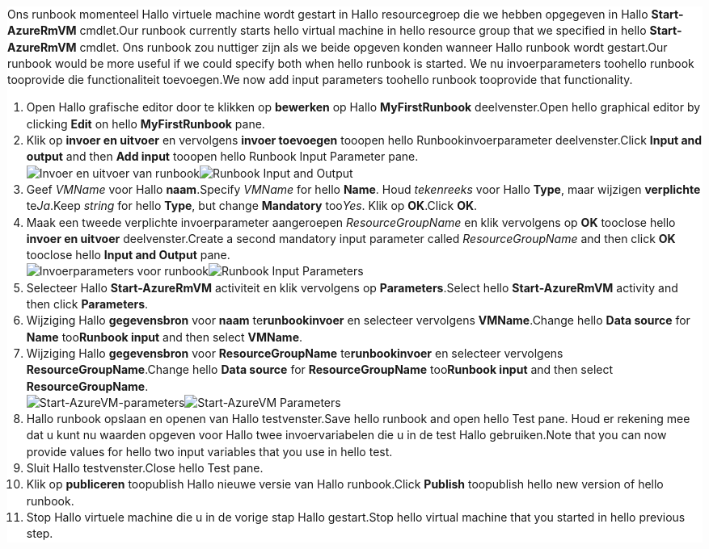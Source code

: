 <span data-ttu-id="59f22-289">Ons runbook momenteel Hallo virtuele machine wordt gestart in Hallo resourcegroep die we hebben opgegeven in Hallo **Start-AzureRmVM** cmdlet.</span><span class="sxs-lookup"><span data-stu-id="59f22-289">Our runbook currently starts hello virtual machine in hello resource group that we specified in hello **Start-AzureRmVM** cmdlet.</span></span>  <span data-ttu-id="59f22-290">Ons runbook zou nuttiger zijn als we beide opgeven konden wanneer Hallo runbook wordt gestart.</span><span class="sxs-lookup"><span data-stu-id="59f22-290">Our runbook would be more useful if we could specify both when hello runbook is started.</span></span>  <span data-ttu-id="59f22-291">We nu invoerparameters toohello runbook tooprovide die functionaliteit toevoegen.</span><span class="sxs-lookup"><span data-stu-id="59f22-291">We now add input parameters toohello runbook tooprovide that functionality.</span></span>

1. <span data-ttu-id="59f22-292">Open Hallo grafische editor door te klikken op **bewerken** op Hallo **MyFirstRunbook** deelvenster.</span><span class="sxs-lookup"><span data-stu-id="59f22-292">Open hello graphical editor by clicking **Edit** on hello **MyFirstRunbook** pane.</span></span>
2. <span data-ttu-id="59f22-293">Klik op **invoer en uitvoer** en vervolgens **invoer toevoegen** tooopen hello Runbookinvoerparameter deelvenster.</span><span class="sxs-lookup"><span data-stu-id="59f22-293">Click **Input and output** and then **Add input** tooopen hello Runbook Input Parameter pane.</span></span><br> <span data-ttu-id="59f22-294">![Invoer en uitvoer van runbook](media/automation-first-runbook-graphical/runbook-toolbar-InputandOutput-revised20165.png)</span><span class="sxs-lookup"><span data-stu-id="59f22-294">![Runbook Input and Output](media/automation-first-runbook-graphical/runbook-toolbar-InputandOutput-revised20165.png)</span></span>
3. <span data-ttu-id="59f22-295">Geef *VMName* voor Hallo **naam**.</span><span class="sxs-lookup"><span data-stu-id="59f22-295">Specify *VMName* for hello **Name**.</span></span>  <span data-ttu-id="59f22-296">Houd *tekenreeks* voor Hallo **Type**, maar wijzigen **verplichte** te*Ja*.</span><span class="sxs-lookup"><span data-stu-id="59f22-296">Keep *string* for hello **Type**, but change **Mandatory** too*Yes*.</span></span>  <span data-ttu-id="59f22-297">Klik op **OK**.</span><span class="sxs-lookup"><span data-stu-id="59f22-297">Click **OK**.</span></span>
4. <span data-ttu-id="59f22-298">Maak een tweede verplichte invoerparameter aangeroepen *ResourceGroupName* en klik vervolgens op **OK** tooclose hello **invoer en uitvoer** deelvenster.</span><span class="sxs-lookup"><span data-stu-id="59f22-298">Create a second mandatory input parameter called *ResourceGroupName* and then click **OK** tooclose hello **Input and Output** pane.</span></span><br> <span data-ttu-id="59f22-299">![Invoerparameters voor runbook](media/automation-first-runbook-graphical/start-azurermvm-params-outputs.png)</span><span class="sxs-lookup"><span data-stu-id="59f22-299">![Runbook Input Parameters](media/automation-first-runbook-graphical/start-azurermvm-params-outputs.png)</span></span>
5. <span data-ttu-id="59f22-300">Selecteer Hallo **Start-AzureRmVM** activiteit en klik vervolgens op **Parameters**.</span><span class="sxs-lookup"><span data-stu-id="59f22-300">Select hello **Start-AzureRmVM** activity and then click **Parameters**.</span></span>
6. <span data-ttu-id="59f22-301">Wijziging Hallo **gegevensbron** voor **naam** te**runbookinvoer** en selecteer vervolgens **VMName**.</span><span class="sxs-lookup"><span data-stu-id="59f22-301">Change hello **Data source** for **Name** too**Runbook input** and then select **VMName**.</span></span><br>
7. <span data-ttu-id="59f22-302">Wijziging Hallo **gegevensbron** voor **ResourceGroupName** te**runbookinvoer** en selecteer vervolgens **ResourceGroupName**.</span><span class="sxs-lookup"><span data-stu-id="59f22-302">Change hello **Data source** for **ResourceGroupName** too**Runbook input** and then select **ResourceGroupName**.</span></span><br> <span data-ttu-id="59f22-303">![Start-AzureVM-parameters](media/automation-first-runbook-graphical/start-azurermvm-params-runbookinput.png)</span><span class="sxs-lookup"><span data-stu-id="59f22-303">![Start-AzureVM Parameters](media/automation-first-runbook-graphical/start-azurermvm-params-runbookinput.png)</span></span>
8. <span data-ttu-id="59f22-304">Hallo runbook opslaan en openen van Hallo testvenster.</span><span class="sxs-lookup"><span data-stu-id="59f22-304">Save hello runbook and open hello Test pane.</span></span>  <span data-ttu-id="59f22-305">Houd er rekening mee dat u kunt nu waarden opgeven voor Hallo twee invoervariabelen die u in de test Hallo gebruiken.</span><span class="sxs-lookup"><span data-stu-id="59f22-305">Note that you can now provide values for hello two input variables that you use in hello test.</span></span>
9. <span data-ttu-id="59f22-306">Sluit Hallo testvenster.</span><span class="sxs-lookup"><span data-stu-id="59f22-306">Close hello Test pane.</span></span>
10. <span data-ttu-id="59f22-307">Klik op **publiceren** toopublish Hallo nieuwe versie van Hallo runbook.</span><span class="sxs-lookup"><span data-stu-id="59f22-307">Click **Publish** toopublish hello new version of hello runbook.</span></span>
11. <span data-ttu-id="59f22-308">Stop Hallo virtuele machine die u in de vorige stap Hallo gestart.</span><span class="sxs-lookup"><span data-stu-id="59f22-308">Stop hello virtual machine that you started in hello previous step.</span></span>